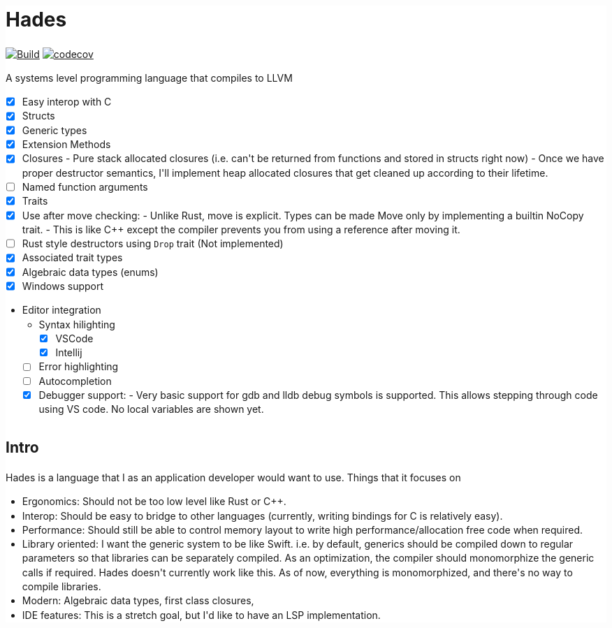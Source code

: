 # Hades
 [![Build](https://github.com/dhruvrajvanshi/hades-lang/actions/workflows/ci.yml/badge.svg)](https://github.com/dhruvrajvanshi/hades-lang/actions/workflows/ci.yml)
 [![codecov](https://codecov.io/github/dhruvrajvanshi/hades-lang/branch/master/graph/badge.svg?token=Y3E81BS5OK)](https://codecov.io/github/dhruvrajvanshi/hades-lang)
 
 
A systems level programming language that compiles to LLVM

- [x] Easy interop with C
- [x] Structs
- [x] Generic types
- [x] Extension Methods
- [x] Closures
      - Pure stack allocated closures (i.e. can't be returned from functions and stored in structs right now)
      - Once we have proper destructor semantics, I'll implement heap allocated closures that get cleaned up according to their lifetime.
- [ ] Named function arguments
- [x] Traits
- [x] Use after move checking:
      - Unlike Rust, move is explicit. Types can be made Move only by implementing a builtin NoCopy trait.
      - This is like C++ except the compiler prevents you from using a reference after moving it.
- [ ] Rust style destructors using `Drop` trait (Not implemented)
- [x] Associated trait types
- [x] Algebraic data types (enums)
- [x] Windows support
- Editor integration
    - Syntax hilighting
        - [x] VSCode
        - [x] Intellij
    - [ ] Error highlighting
    - [ ] Autocompletion
    - [x] Debugger support:
          - Very basic support for gdb and lldb debug symbols is supported. This allows stepping through code using VS code. No local variables are shown yet.

## Intro
Hades is a language that I as an application developer would want to use.
Things that it focuses on
- Ergonomics: Should not be too low level like Rust or C++.
- Interop: Should be easy to bridge to other languages (currently, writing bindings for C is relatively easy).
- Performance: Should still be able to control memory layout to write high performance/allocation free code when required.
- Library oriented: I want the generic system to be like Swift. i.e. by default, generics should be compiled down to regular parameters so that libraries can be separately compiled. As an optimization, the compiler should monomorphize the generic calls if required. Hades doesn't currently work like this. As of now, everything is monomorphized, and there's no way to compile libraries.
- Modern: Algebraic data types, first class closures, 
- IDE features: This is a stretch goal, but I'd like to have an LSP implementation.
